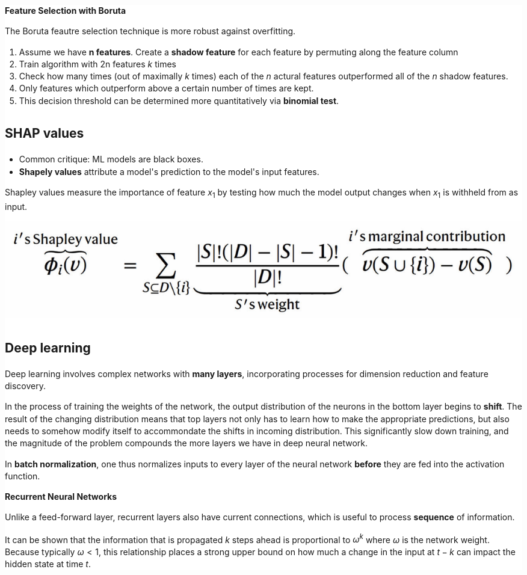 **Feature Selection with Boruta**

The Boruta feautre selection technique is more robust against overfitting.

1. Assume we have **n features**. Create a **shadow feature** for each feature by permuting along the feature column
2. Train algorithm with 2n features $k$ times
3. Check how many times (out of maximally $k$ times) each of the $n$ actural features outperformed all of the $n$ shadow features.
4. Only features which outperform above a certain number of times are kept.
5. This decision threshold can be determined more quantitatively via **binomial test**.

## SHAP values

- Common critique: ML models are black boxes.
- **Shapely values** attribute a model's prediction to the model's input features.

Shapley values measure the importance of feature $x_1$ by testing how much the model output changes when $x_1$ is withheld from as input.

<div align='center'>

![](../image/20250602BD3.jpg)

</div>

## Deep learning 

Deep learning involves complex networks with **many layers**, incorporating processes for dimension reduction and feature discovery.

In the process of training the weights of the network, the output distribution of the neurons in the bottom layer begins to **shift**. The result of the changing distribution means that top layers not only has to learn how to make the appropriate predictions, but also needs to somehow modify itself to accommondate the shifts in incoming distribution. This significantly slow down training, and the magnitude of the problem compounds the more layers we have in deep neural network.

In **batch normalization**, one thus normalizes inputs to every layer of the neural network **before** they are fed into the activation function.

**Recurrent Neural Networks**

Unlike a feed-forward layer, recurrent layers also have current connections, which is useful to process **sequence** of information.

It can be shown that the information that is propagated $k$ steps ahead is proportional to $\omega^k$ where $\omega$ is the network weight. Because typically $\omega < 1$, this relationship places a strong upper bound on how much a change in the input at $t-k$ can impact the hidden state at time $t$.

